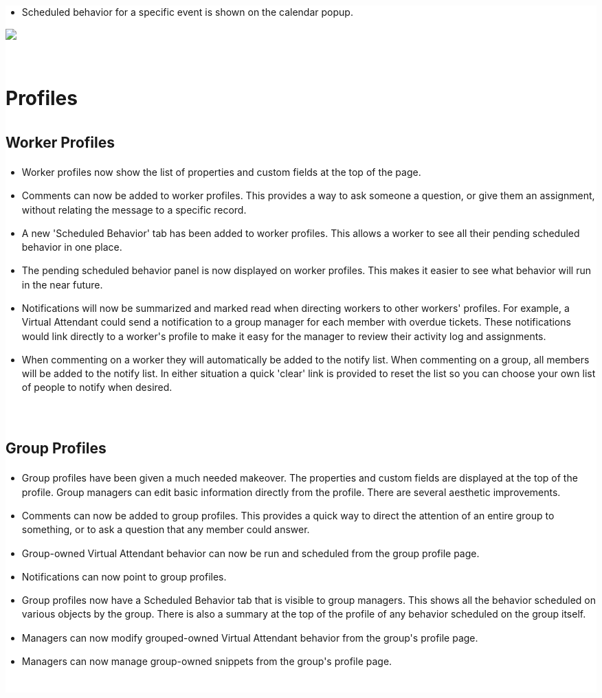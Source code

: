 * Scheduled behavior for a specific event is shown on the calendar popup.

<div class="cerb-screenshot">
<img src="/assets/images/releases/6.0/600_calendar_popup_schedbeh.png" class="screenshot">
</div>

<br clear="all">

# Profiles

## Worker Profiles

* Worker profiles now show the list of properties and custom fields at the top of the page.

* Comments can now be added to worker profiles.  This provides a way to ask someone a question, or give them an assignment, without relating the message to a specific record.

* A new 'Scheduled Behavior' tab has been added to worker profiles.  This allows a worker to see all their pending scheduled behavior in one place.

* The pending scheduled behavior panel is now displayed on worker profiles.  This makes it easier to see what behavior will run in the near future.

* Notifications will now be summarized and marked read when directing workers to other workers' profiles.  For example, a Virtual Attendant could send a notification to a group manager for each member with overdue tickets.  These notifications would link directly to a worker's profile to make it easy for the manager to review their activity log and assignments.

* When commenting on a worker they will automatically be added to the notify list.  When commenting on a group, all members will be added to the notify list.  In either situation a quick 'clear' link is provided to reset the list so you can choose your own list of people to notify when desired.

<br clear="all">

## Group Profiles

* Group profiles have been given a much needed makeover.  The properties and custom fields are displayed at the top of the profile.  Group managers can edit basic information directly from the profile.  There are several aesthetic improvements.

* Comments can now be added to group profiles.  This provides a quick way to direct the attention of an entire group to something, or to ask a question that any member could answer.

* Group-owned Virtual Attendant behavior can now be run and scheduled from the group profile page.

* Notifications can now point to group profiles.

* Group profiles now have a Scheduled Behavior tab that is visible to group managers.  This shows all the behavior scheduled on various objects by the group.  There is also a summary at the top of the profile of any behavior scheduled on the group itself.

* Managers can now modify grouped-owned Virtual Attendant behavior from the group's profile page.

* Managers can now manage group-owned snippets from the group's profile page.

<br clear="all">
